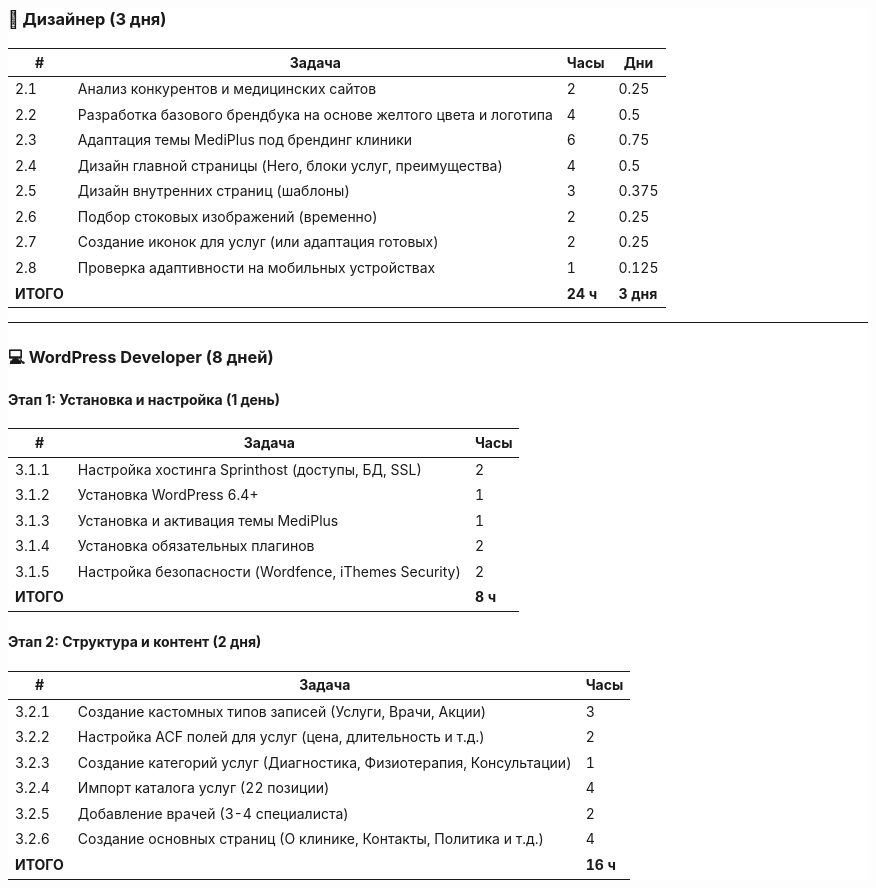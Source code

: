 
### 🎨 Дизайнер (3 дня)

| # | Задача | Часы | Дни |
|---|--------|------|-----|
| 2.1 | Анализ конкурентов и медицинских сайтов | 2 | 0.25 |
| 2.2 | Разработка базового брендбука на основе желтого цвета и логотипа | 4 | 0.5 |
| 2.3 | Адаптация темы MediPlus под брендинг клиники | 6 | 0.75 |
| 2.4 | Дизайн главной страницы (Hero, блоки услуг, преимущества) | 4 | 0.5 |
| 2.5 | Дизайн внутренних страниц (шаблоны) | 3 | 0.375 |
| 2.6 | Подбор стоковых изображений (временно) | 2 | 0.25 |
| 2.7 | Создание иконок для услуг (или адаптация готовых) | 2 | 0.25 |
| 2.8 | Проверка адаптивности на мобильных устройствах | 1 | 0.125 |
| **ИТОГО** | | **24 ч** | **3 дня** |

---

### 💻 WordPress Developer (8 дней)

#### Этап 1: Установка и настройка (1 день)
| # | Задача | Часы |
|---|--------|------|
| 3.1.1 | Настройка хостинга Sprinthost (доступы, БД, SSL) | 2 |
| 3.1.2 | Установка WordPress 6.4+ | 1 |
| 3.1.3 | Установка и активация темы MediPlus | 1 |
| 3.1.4 | Установка обязательных плагинов | 2 |
| 3.1.5 | Настройка безопасности (Wordfence, iThemes Security) | 2 |
| **ИТОГО** | | **8 ч** |

#### Этап 2: Структура и контент (2 дня)
| # | Задача | Часы |
|---|--------|------|
| 3.2.1 | Создание кастомных типов записей (Услуги, Врачи, Акции) | 3 |
| 3.2.2 | Настройка ACF полей для услуг (цена, длительность и т.д.) | 2 |
| 3.2.3 | Создание категорий услуг (Диагностика, Физиотерапия, Консультации) | 1 |
| 3.2.4 | Импорт каталога услуг (22 позиции) | 4 |
| 3.2.5 | Добавление врачей (3-4 специалиста) | 2 |
| 3.2.6 | Создание основных страниц (О клинике, Контакты, Политика и т.д.) | 4 |
| **ИТОГО** | | **16 ч** |
